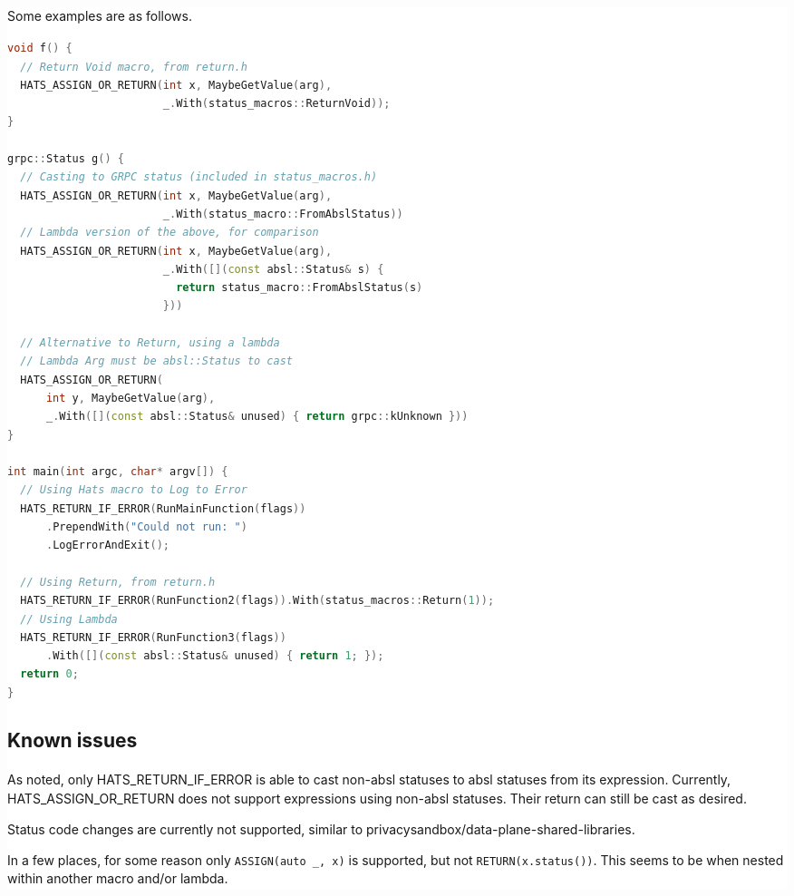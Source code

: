 Some examples are as follows.

```c++
void f() {
  // Return Void macro, from return.h
  HATS_ASSIGN_OR_RETURN(int x, MaybeGetValue(arg),
                        _.With(status_macros::ReturnVoid));
}

grpc::Status g() {
  // Casting to GRPC status (included in status_macros.h)
  HATS_ASSIGN_OR_RETURN(int x, MaybeGetValue(arg),
                        _.With(status_macro::FromAbslStatus))
  // Lambda version of the above, for comparison
  HATS_ASSIGN_OR_RETURN(int x, MaybeGetValue(arg),
                        _.With([](const absl::Status& s) {
                          return status_macro::FromAbslStatus(s)
                        }))

  // Alternative to Return, using a lambda
  // Lambda Arg must be absl::Status to cast
  HATS_ASSIGN_OR_RETURN(
      int y, MaybeGetValue(arg),
      _.With([](const absl::Status& unused) { return grpc::kUnknown }))
}

int main(int argc, char* argv[]) {
  // Using Hats macro to Log to Error
  HATS_RETURN_IF_ERROR(RunMainFunction(flags))
      .PrependWith("Could not run: ")
      .LogErrorAndExit();

  // Using Return, from return.h
  HATS_RETURN_IF_ERROR(RunFunction2(flags)).With(status_macros::Return(1));
  // Using Lambda
  HATS_RETURN_IF_ERROR(RunFunction3(flags))
      .With([](const absl::Status& unused) { return 1; });
  return 0;
}
```

## Known issues

As noted, only HATS_RETURN_IF_ERROR is able to cast non-absl statuses to absl
statuses from its expression. Currently, HATS_ASSIGN_OR_RETURN does not support
expressions using non-absl statuses. Their return can still be cast as desired.

Status code changes are currently not supported, similar to
privacysandbox/data-plane-shared-libraries.

In a few places, for some reason only `ASSIGN(auto _, x)` is supported, but not
`RETURN(x.status())`. This seems to be when nested within another macro and/or
lambda.
